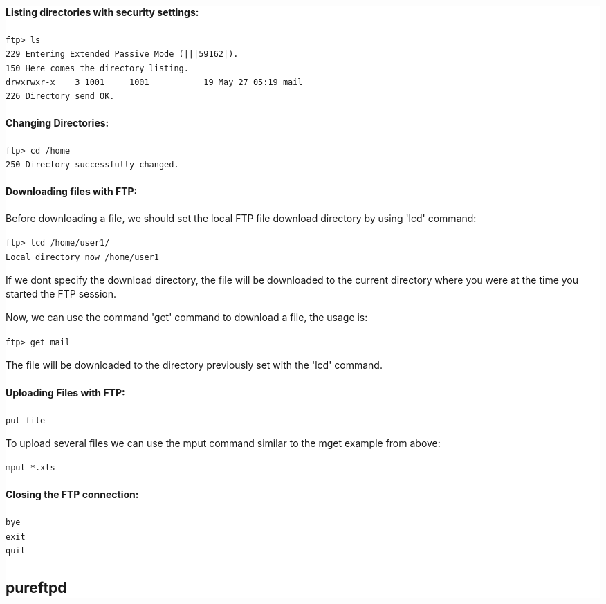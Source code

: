 #### Listing directories with security settings:

```text
ftp> ls
229 Entering Extended Passive Mode (|||59162|).
150 Here comes the directory listing.
drwxrwxr-x    3 1001     1001           19 May 27 05:19 mail
226 Directory send OK.
```

#### Changing Directories:

```text
ftp> cd /home
250 Directory successfully changed.
```

#### Downloading files with FTP:

Before downloading a file, we should set the local FTP file download directory by using 'lcd' command:

```text
ftp> lcd /home/user1/
Local directory now /home/user1
```

If we dont specify the download directory, the file will be downloaded to the current directory where you were at the time you started the FTP session.

Now, we can use the command 'get' command to download a file, the usage is:

```text
ftp> get mail
```

The file will be downloaded to the directory previously set with the 'lcd' command.

#### Uploading Files with FTP:

```text
put file
```

To upload several files we can use the mput command similar to the mget example from above:

```text
mput *.xls
```

#### Closing the FTP connection:

```text
bye
exit
quit
```

## pureftpd
